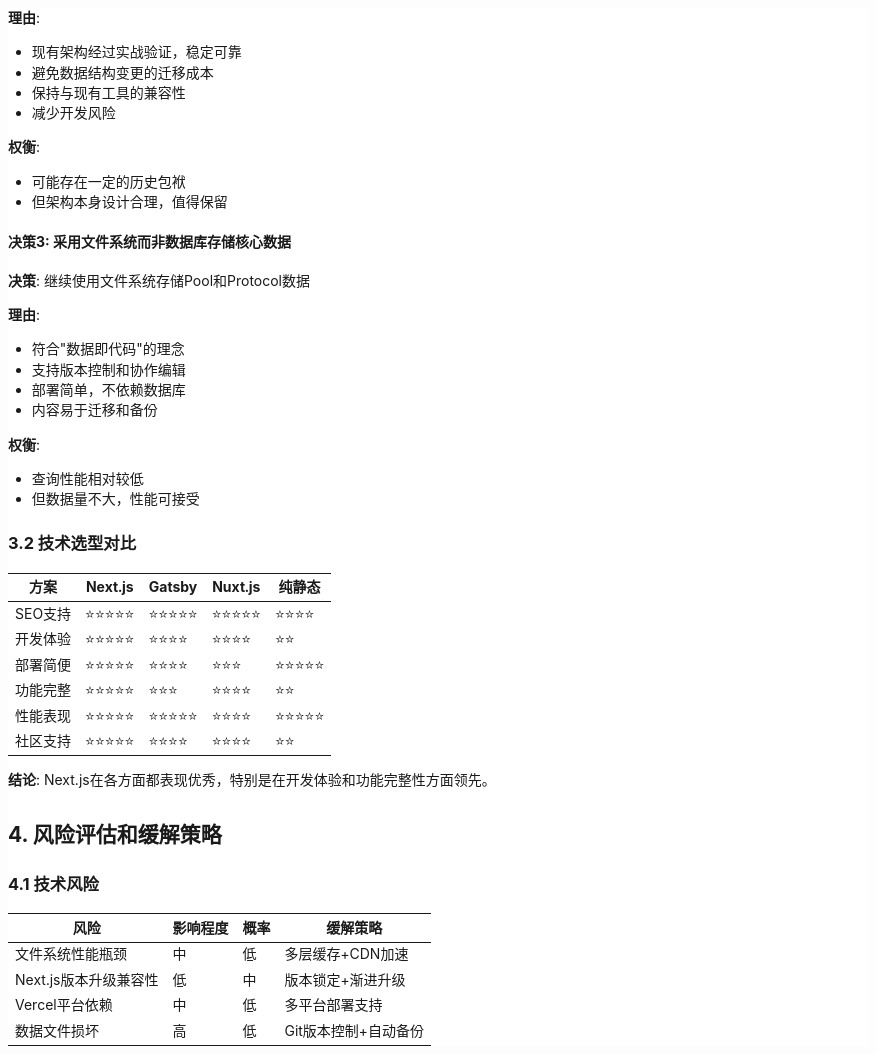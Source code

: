 **理由**:
- 现有架构经过实战验证，稳定可靠
- 避免数据结构变更的迁移成本
- 保持与现有工具的兼容性
- 减少开发风险

**权衡**:
- 可能存在一定的历史包袱
- 但架构本身设计合理，值得保留

#### 决策3: 采用文件系统而非数据库存储核心数据

**决策**: 继续使用文件系统存储Pool和Protocol数据

**理由**:
- 符合"数据即代码"的理念
- 支持版本控制和协作编辑
- 部署简单，不依赖数据库
- 内容易于迁移和备份

**权衡**:
- 查询性能相对较低
- 但数据量不大，性能可接受

### 3.2 技术选型对比

| 方案 | Next.js | Gatsby | Nuxt.js | 纯静态 |
|------|---------|--------|---------|--------|
| SEO支持 | ⭐⭐⭐⭐⭐ | ⭐⭐⭐⭐⭐ | ⭐⭐⭐⭐⭐ | ⭐⭐⭐⭐ |
| 开发体验 | ⭐⭐⭐⭐⭐ | ⭐⭐⭐⭐ | ⭐⭐⭐⭐ | ⭐⭐ |
| 部署简便 | ⭐⭐⭐⭐⭐ | ⭐⭐⭐⭐ | ⭐⭐⭐ | ⭐⭐⭐⭐⭐ |
| 功能完整 | ⭐⭐⭐⭐⭐ | ⭐⭐⭐ | ⭐⭐⭐⭐ | ⭐⭐ |
| 性能表现 | ⭐⭐⭐⭐⭐ | ⭐⭐⭐⭐⭐ | ⭐⭐⭐⭐ | ⭐⭐⭐⭐⭐ |
| 社区支持 | ⭐⭐⭐⭐⭐ | ⭐⭐⭐⭐ | ⭐⭐⭐⭐ | ⭐⭐ |

**结论**: Next.js在各方面都表现优秀，特别是在开发体验和功能完整性方面领先。

## 4. 风险评估和缓解策略

### 4.1 技术风险

| 风险 | 影响程度 | 概率 | 缓解策略 |
|------|----------|------|----------|
| 文件系统性能瓶颈 | 中 | 低 | 多层缓存+CDN加速 |
| Next.js版本升级兼容性 | 低 | 中 | 版本锁定+渐进升级 |
| Vercel平台依赖 | 中 | 低 | 多平台部署支持 |
| 数据文件损坏 | 高 | 低 | Git版本控制+自动备份 |
